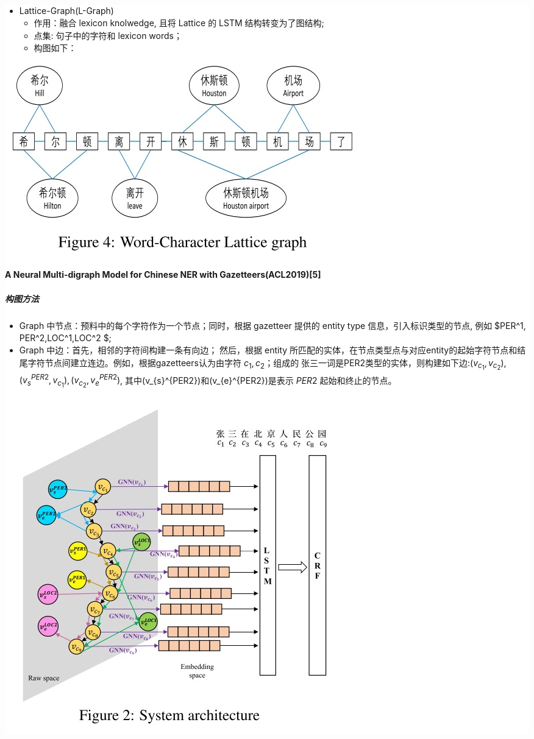 - Lattice-Graph(L-Graph)
  - 作用：融合 lexicon knolwedge, 且将 Lattice 的 LSTM 结构转变为了图结构;
  - 点集: 句子中的字符和 lexicon words；
  - 构图如下：
  
![](img/7.png)


#### A Neural Multi-digraph Model for Chinese NER with Gazetteers(ACL2019)[5]

##### 构图方法

- Graph 中节点：预料中的每个字符作为一个节点；同时，根据 gazetteer 提供的 entity type 信息，引入标识类型的节点, 例如 $PER^1, PER^2,LOC^1,LOC^2 $;
- Graph 中边：首先，相邻的字符间构建一条有向边； 然后，根据 entity 所匹配的实体，在节点类型点与对应entity的起始字符节点和结尾字符节点间建立连边。例如，根据gazetteers认为由字符 $c_1,c_2$；组成的 张三一词是PER2类型的实体，则构建如下边:$(v_{c_1},v_{c_2}),(v_{s}^{PER2},v_{c_1}),(v_{c_2},v_{e}^{PER2})$, 其中(v_{s}^{PER2})和(v_{e}^{PER2})是表示 $PER2$ 起始和终止的节点。

![](img/8.png)
